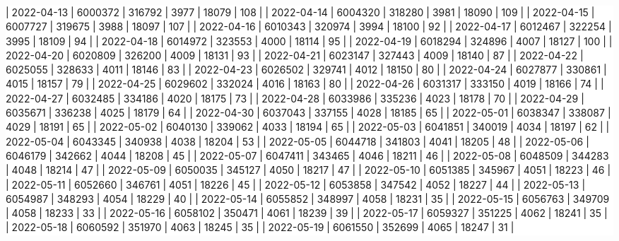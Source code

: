 | 2022-04-13 | 6000372 | 316792 | 3977 | 18079 | 108 |
| 2022-04-14 | 6004320 | 318280 | 3981 | 18090 | 109 |
| 2022-04-15 | 6007727 | 319675 | 3988 | 18097 | 107 |
| 2022-04-16 | 6010343 | 320974 | 3994 | 18100 | 92 |
| 2022-04-17 | 6012467 | 322254 | 3995 | 18109 | 94 |
| 2022-04-18 | 6014972 | 323553 | 4000 | 18114 | 95 |
| 2022-04-19 | 6018294 | 324896 | 4007 | 18127 | 100 |
| 2022-04-20 | 6020809 | 326200 | 4009 | 18131 | 93 |
| 2022-04-21 | 6023147 | 327443 | 4009 | 18140 | 87 |
| 2022-04-22 | 6025055 | 328633 | 4011 | 18146 | 83 |
| 2022-04-23 | 6026502 | 329741 | 4012 | 18150 | 80 |
| 2022-04-24 | 6027877 | 330861 | 4015 | 18157 | 79 |
| 2022-04-25 | 6029602 | 332024 | 4016 | 18163 | 80 |
| 2022-04-26 | 6031317 | 333150 | 4019 | 18166 | 74 |
| 2022-04-27 | 6032485 | 334186 | 4020 | 18175 | 73 |
| 2022-04-28 | 6033986 | 335236 | 4023 | 18178 | 70 |
| 2022-04-29 | 6035671 | 336238 | 4025 | 18179 | 64 |
| 2022-04-30 | 6037043 | 337155 | 4028 | 18185 | 65 |
| 2022-05-01 | 6038347 | 338087 | 4029 | 18191 | 65 |
| 2022-05-02 | 6040130 | 339062 | 4033 | 18194 | 65 |
| 2022-05-03 | 6041851 | 340019 | 4034 | 18197 | 62 |
| 2022-05-04 | 6043345 | 340938 | 4038 | 18204 | 53 |
| 2022-05-05 | 6044718 | 341803 | 4041 | 18205 | 48 |
| 2022-05-06 | 6046179 | 342662 | 4044 | 18208 | 45 |
| 2022-05-07 | 6047411 | 343465 | 4046 | 18211 | 46 |
| 2022-05-08 | 6048509 | 344283 | 4048 | 18214 | 47 |
| 2022-05-09 | 6050035 | 345127 | 4050 | 18217 | 47 |
| 2022-05-10 | 6051385 | 345967 | 4051 | 18223 | 46 |
| 2022-05-11 | 6052660 | 346761 | 4051 | 18226 | 45 |
| 2022-05-12 | 6053858 | 347542 | 4052 | 18227 | 44 |
| 2022-05-13 | 6054987 | 348293 | 4054 | 18229 | 40 |
| 2022-05-14 | 6055852 | 348997 | 4058 | 18231 | 35 |
| 2022-05-15 | 6056763 | 349709 | 4058 | 18233 | 33 |
| 2022-05-16 | 6058102 | 350471 | 4061 | 18239 | 39 |
| 2022-05-17 | 6059327 | 351225 | 4062 | 18241 | 35 |
| 2022-05-18 | 6060592 | 351970 | 4063 | 18245 | 35 |
| 2022-05-19 | 6061550 | 352699 | 4065 | 18247 | 31 |